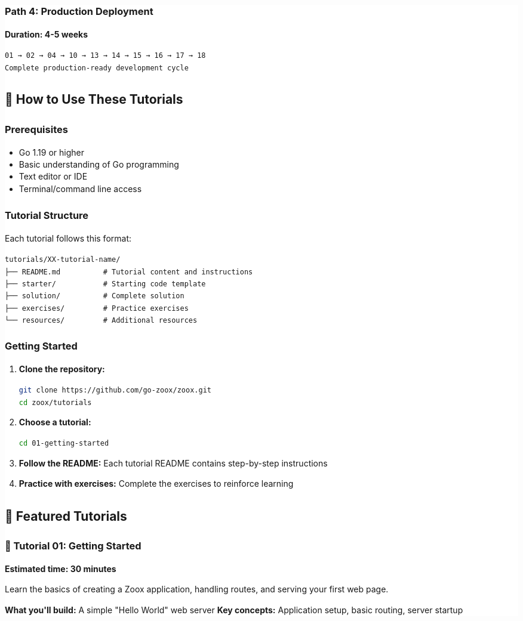 ### Path 4: Production Deployment
**Duration: 4-5 weeks**
```
01 → 02 → 04 → 10 → 13 → 14 → 15 → 16 → 17 → 18
Complete production-ready development cycle
```

## 📖 How to Use These Tutorials

### Prerequisites
- Go 1.19 or higher
- Basic understanding of Go programming
- Text editor or IDE
- Terminal/command line access

### Tutorial Structure
Each tutorial follows this format:
```
tutorials/XX-tutorial-name/
├── README.md          # Tutorial content and instructions
├── starter/           # Starting code template
├── solution/          # Complete solution
├── exercises/         # Practice exercises
└── resources/         # Additional resources
```

### Getting Started
1. **Clone the repository:**
   ```bash
   git clone https://github.com/go-zoox/zoox.git
   cd zoox/tutorials
   ```

2. **Choose a tutorial:**
   ```bash
   cd 01-getting-started
   ```

3. **Follow the README:**
   Each tutorial README contains step-by-step instructions

4. **Practice with exercises:**
   Complete the exercises to reinforce learning

## 🌟 Featured Tutorials

### 🚀 Tutorial 01: Getting Started
**Estimated time: 30 minutes**

Learn the basics of creating a Zoox application, handling routes, and serving your first web page.

**What you'll build:** A simple "Hello World" web server
**Key concepts:** Application setup, basic routing, server startup
